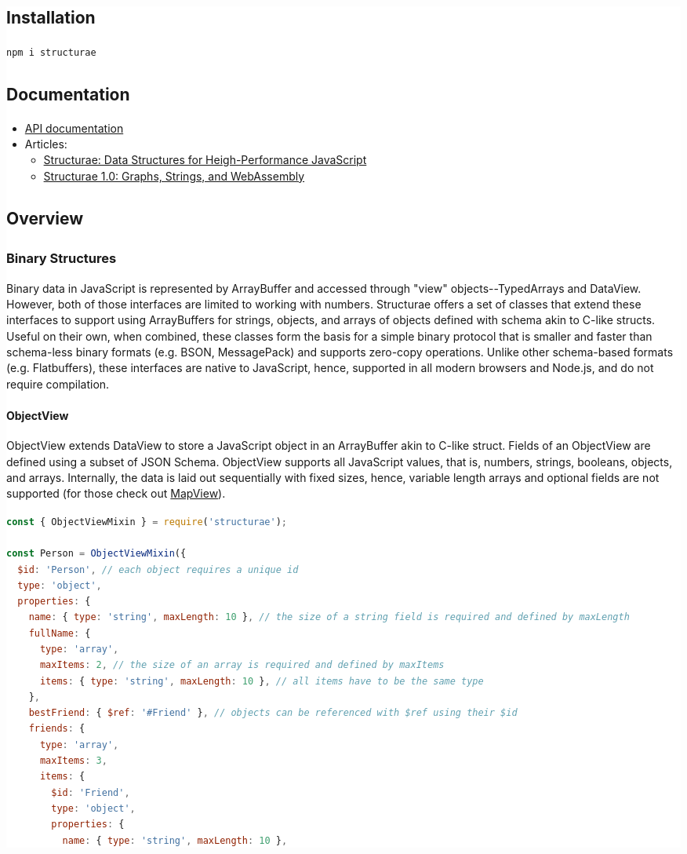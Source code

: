 ## Installation
```
npm i structurae 
```

## Documentation
- [API documentation](https://github.com/zandaqo/structurae/blob/master/doc/API.md)
- Articles:
    - [Structurae: Data Structures for Heigh-Performance JavaScript](https://blog.usejournal.com/structurae-data-structures-for-high-performance-javascript-9b7da4c73f8)
    - [Structurae 1.0: Graphs, Strings, and WebAssembly](https://medium.com/@zandaqo/structurae-1-0-graphs-strings-and-webassembly-25dd964d5a70)

## Overview

### Binary Structures
Binary data in JavaScript is represented by ArrayBuffer and accessed through "view" objects--TypedArrays and DataView.
However, both of those interfaces are limited to working with numbers. Structurae offers a set of classes that extend these interfaces to
support using ArrayBuffers for strings, objects, and arrays of objects defined with schema akin to C-like structs.
Useful on their own, when combined, these classes form the basis for a simple binary protocol that is smaller and faster than
schema-less binary formats (e.g. BSON, MessagePack) and supports zero-copy operations. Unlike other schema-based formats 
(e.g. Flatbuffers), these interfaces are native to JavaScript, hence, supported in all modern browsers and Node.js,
and do not require compilation.

#### ObjectView
ObjectView extends DataView to store a JavaScript object in an ArrayBuffer akin to C-like struct.
Fields of an ObjectView are defined using a subset of JSON Schema. ObjectView supports all JavaScript values, that is, numbers, strings,
booleans, objects, and arrays. Internally, the data is laid out sequentially with fixed sizes, hence,
variable length arrays and optional fields are not supported (for those check out [MapView](https://github.com/zandaqo/structurae#MapView)).

```javascript
const { ObjectViewMixin } = require('structurae');

const Person = ObjectViewMixin({
  $id: 'Person', // each object requires a unique id
  type: 'object',
  properties: {
    name: { type: 'string', maxLength: 10 }, // the size of a string field is required and defined by maxLength
    fullName: {
      type: 'array',
      maxItems: 2, // the size of an array is required and defined by maxItems
      items: { type: 'string', maxLength: 10 }, // all items have to be the same type
    },
    bestFriend: { $ref: '#Friend' }, // objects can be referenced with $ref using their $id
    friends: {
      type: 'array',
      maxItems: 3,
      items: {
        $id: 'Friend',
        type: 'object',
        properties: {
          name: { type: 'string', maxLength: 10 },
```